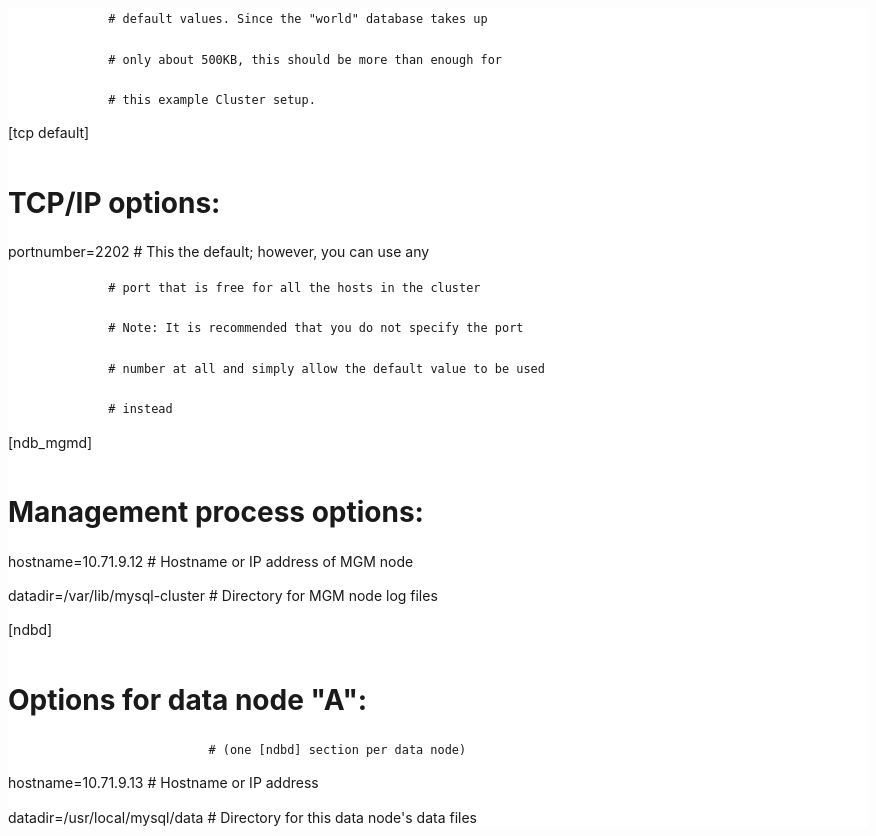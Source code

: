                   # default values. Since the "world" database takes up

                  # only about 500KB, this should be more than enough for

                  # this example Cluster setup.



[tcp default]

# TCP/IP options:

portnumber=2202   # This the default; however, you can use any

                  # port that is free for all the hosts in the cluster

                  # Note: It is recommended that you do not specify the port

                  # number at all and simply allow the default value to be used

                  # instead



[ndb_mgmd]

# Management process options:

hostname=10.71.9.12             # Hostname or IP address of MGM node

datadir=/var/lib/mysql-cluster  # Directory for MGM node log files



[ndbd]

# Options for data node "A":

                                # (one [ndbd] section per data node)

hostname=10.71.9.13             # Hostname or IP address

datadir=/usr/local/mysql/data   # Directory for this data node's data files
